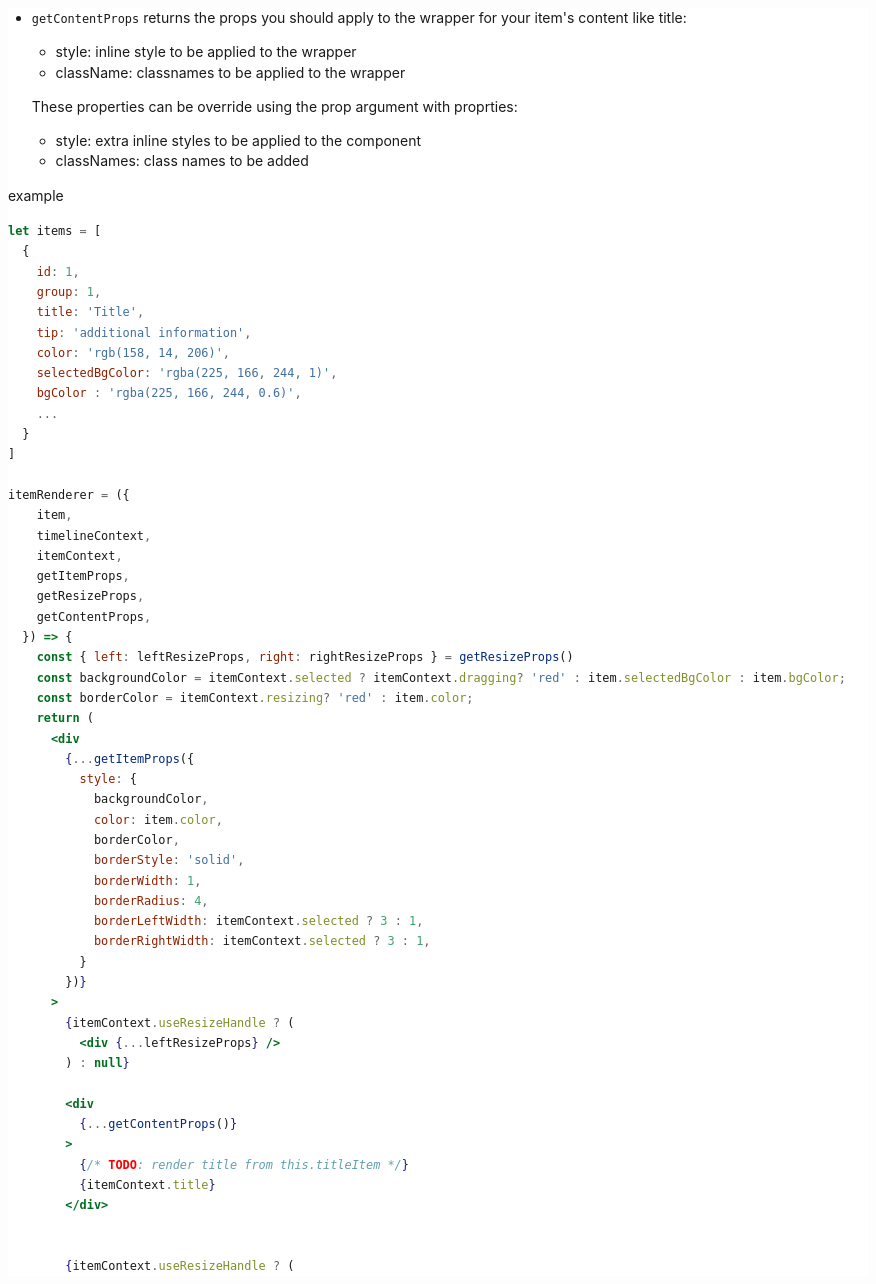 - `getContentProps` returns the props you should apply to the wrapper for your item's content like title:
  
  - style: inline style to be applied to the wrapper
  - className: classnames to be applied to the wrapper

  These properties can be override using the prop argument with proprties: 
  - style: extra inline styles to be applied to the component
  - classNames: class names to be added

example

```jsx
let items = [
  {
    id: 1,
    group: 1,
    title: 'Title',
    tip: 'additional information',
    color: 'rgb(158, 14, 206)',
    selectedBgColor: 'rgba(225, 166, 244, 1)',
    bgColor : 'rgba(225, 166, 244, 0.6)',
    ...
  }
]

itemRenderer = ({
    item,
    timelineContext,
    itemContext,
    getItemProps,
    getResizeProps,
    getContentProps,
  }) => {
    const { left: leftResizeProps, right: rightResizeProps } = getResizeProps()
    const backgroundColor = itemContext.selected ? itemContext.dragging? 'red' : item.selectedBgColor : item.bgColor;
    const borderColor = itemContext.resizing? 'red' : item.color;
    return (
      <div
        {...getItemProps({
          style: {
            backgroundColor,
            color: item.color,
            borderColor,
            borderStyle: 'solid',
            borderWidth: 1,
            borderRadius: 4,
            borderLeftWidth: itemContext.selected ? 3 : 1,
            borderRightWidth: itemContext.selected ? 3 : 1,
          }
        })}
      >
        {itemContext.useResizeHandle ? (
          <div {...leftResizeProps} />
        ) : null}

        <div
          {...getContentProps()}
        >
          {/* TODO: render title from this.titleItem */}
          {itemContext.title}
        </div>


        {itemContext.useResizeHandle ? (
```